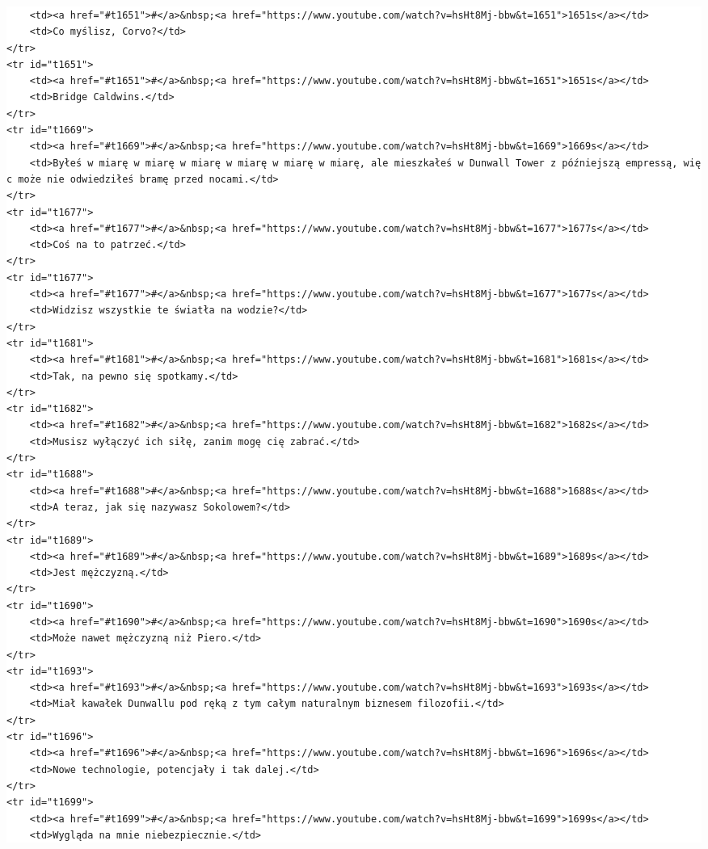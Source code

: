         <td><a href="#t1651">#</a>&nbsp;<a href="https://www.youtube.com/watch?v=hsHt8Mj-bbw&t=1651">1651s</a></td>
        <td>Co myślisz, Corvo?</td>
    </tr>
    <tr id="t1651">
        <td><a href="#t1651">#</a>&nbsp;<a href="https://www.youtube.com/watch?v=hsHt8Mj-bbw&t=1651">1651s</a></td>
        <td>Bridge Caldwins.</td>
    </tr>
    <tr id="t1669">
        <td><a href="#t1669">#</a>&nbsp;<a href="https://www.youtube.com/watch?v=hsHt8Mj-bbw&t=1669">1669s</a></td>
        <td>Byłeś w miarę w miarę w miarę w miarę w miarę w miarę, ale mieszkałeś w Dunwall Tower z późniejszą empressą, więc może nie odwiedziłeś bramę przed nocami.</td>
    </tr>
    <tr id="t1677">
        <td><a href="#t1677">#</a>&nbsp;<a href="https://www.youtube.com/watch?v=hsHt8Mj-bbw&t=1677">1677s</a></td>
        <td>Coś na to patrzeć.</td>
    </tr>
    <tr id="t1677">
        <td><a href="#t1677">#</a>&nbsp;<a href="https://www.youtube.com/watch?v=hsHt8Mj-bbw&t=1677">1677s</a></td>
        <td>Widzisz wszystkie te światła na wodzie?</td>
    </tr>
    <tr id="t1681">
        <td><a href="#t1681">#</a>&nbsp;<a href="https://www.youtube.com/watch?v=hsHt8Mj-bbw&t=1681">1681s</a></td>
        <td>Tak, na pewno się spotkamy.</td>
    </tr>
    <tr id="t1682">
        <td><a href="#t1682">#</a>&nbsp;<a href="https://www.youtube.com/watch?v=hsHt8Mj-bbw&t=1682">1682s</a></td>
        <td>Musisz wyłączyć ich siłę, zanim mogę cię zabrać.</td>
    </tr>
    <tr id="t1688">
        <td><a href="#t1688">#</a>&nbsp;<a href="https://www.youtube.com/watch?v=hsHt8Mj-bbw&t=1688">1688s</a></td>
        <td>A teraz, jak się nazywasz Sokolowem?</td>
    </tr>
    <tr id="t1689">
        <td><a href="#t1689">#</a>&nbsp;<a href="https://www.youtube.com/watch?v=hsHt8Mj-bbw&t=1689">1689s</a></td>
        <td>Jest mężczyzną.</td>
    </tr>
    <tr id="t1690">
        <td><a href="#t1690">#</a>&nbsp;<a href="https://www.youtube.com/watch?v=hsHt8Mj-bbw&t=1690">1690s</a></td>
        <td>Może nawet mężczyzną niż Piero.</td>
    </tr>
    <tr id="t1693">
        <td><a href="#t1693">#</a>&nbsp;<a href="https://www.youtube.com/watch?v=hsHt8Mj-bbw&t=1693">1693s</a></td>
        <td>Miał kawałek Dunwallu pod ręką z tym całym naturalnym biznesem filozofii.</td>
    </tr>
    <tr id="t1696">
        <td><a href="#t1696">#</a>&nbsp;<a href="https://www.youtube.com/watch?v=hsHt8Mj-bbw&t=1696">1696s</a></td>
        <td>Nowe technologie, potencjały i tak dalej.</td>
    </tr>
    <tr id="t1699">
        <td><a href="#t1699">#</a>&nbsp;<a href="https://www.youtube.com/watch?v=hsHt8Mj-bbw&t=1699">1699s</a></td>
        <td>Wygląda na mnie niebezpiecznie.</td>